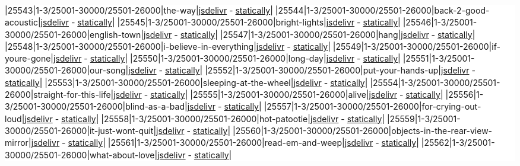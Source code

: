 |25543|1-3/25001-30000/25501-26000|the-way|[jsdelivr](https://cdn.jsdelivr.net/gh/dbchord/webp-c-1110x370_1-3/25001-30000/25501-26000/the-way.webp) - [statically](https://cdn.statically.io/gh/dbchord/webp-c-1110x370_1-3/img/25001-30000/25501-26000/the-way.webp)|
|25544|1-3/25001-30000/25501-26000|back-2-good-acoustic|[jsdelivr](https://cdn.jsdelivr.net/gh/dbchord/webp-c-1110x370_1-3/25001-30000/25501-26000/back-2-good-acoustic.webp) - [statically](https://cdn.statically.io/gh/dbchord/webp-c-1110x370_1-3/img/25001-30000/25501-26000/back-2-good-acoustic.webp)|
|25545|1-3/25001-30000/25501-26000|bright-lights|[jsdelivr](https://cdn.jsdelivr.net/gh/dbchord/webp-c-1110x370_1-3/25001-30000/25501-26000/bright-lights.webp) - [statically](https://cdn.statically.io/gh/dbchord/webp-c-1110x370_1-3/img/25001-30000/25501-26000/bright-lights.webp)|
|25546|1-3/25001-30000/25501-26000|english-town|[jsdelivr](https://cdn.jsdelivr.net/gh/dbchord/webp-c-1110x370_1-3/25001-30000/25501-26000/english-town.webp) - [statically](https://cdn.statically.io/gh/dbchord/webp-c-1110x370_1-3/img/25001-30000/25501-26000/english-town.webp)|
|25547|1-3/25001-30000/25501-26000|hang|[jsdelivr](https://cdn.jsdelivr.net/gh/dbchord/webp-c-1110x370_1-3/25001-30000/25501-26000/hang.webp) - [statically](https://cdn.statically.io/gh/dbchord/webp-c-1110x370_1-3/img/25001-30000/25501-26000/hang.webp)|
|25548|1-3/25001-30000/25501-26000|i-believe-in-everything|[jsdelivr](https://cdn.jsdelivr.net/gh/dbchord/webp-c-1110x370_1-3/25001-30000/25501-26000/i-believe-in-everything.webp) - [statically](https://cdn.statically.io/gh/dbchord/webp-c-1110x370_1-3/img/25001-30000/25501-26000/i-believe-in-everything.webp)|
|25549|1-3/25001-30000/25501-26000|if-youre-gone|[jsdelivr](https://cdn.jsdelivr.net/gh/dbchord/webp-c-1110x370_1-3/25001-30000/25501-26000/if-youre-gone.webp) - [statically](https://cdn.statically.io/gh/dbchord/webp-c-1110x370_1-3/img/25001-30000/25501-26000/if-youre-gone.webp)|
|25550|1-3/25001-30000/25501-26000|long-day|[jsdelivr](https://cdn.jsdelivr.net/gh/dbchord/webp-c-1110x370_1-3/25001-30000/25501-26000/long-day.webp) - [statically](https://cdn.statically.io/gh/dbchord/webp-c-1110x370_1-3/img/25001-30000/25501-26000/long-day.webp)|
|25551|1-3/25001-30000/25501-26000|our-song|[jsdelivr](https://cdn.jsdelivr.net/gh/dbchord/webp-c-1110x370_1-3/25001-30000/25501-26000/our-song.webp) - [statically](https://cdn.statically.io/gh/dbchord/webp-c-1110x370_1-3/img/25001-30000/25501-26000/our-song.webp)|
|25552|1-3/25001-30000/25501-26000|put-your-hands-up|[jsdelivr](https://cdn.jsdelivr.net/gh/dbchord/webp-c-1110x370_1-3/25001-30000/25501-26000/put-your-hands-up.webp) - [statically](https://cdn.statically.io/gh/dbchord/webp-c-1110x370_1-3/img/25001-30000/25501-26000/put-your-hands-up.webp)|
|25553|1-3/25001-30000/25501-26000|sleeping-at-the-wheel|[jsdelivr](https://cdn.jsdelivr.net/gh/dbchord/webp-c-1110x370_1-3/25001-30000/25501-26000/sleeping-at-the-wheel.webp) - [statically](https://cdn.statically.io/gh/dbchord/webp-c-1110x370_1-3/img/25001-30000/25501-26000/sleeping-at-the-wheel.webp)|
|25554|1-3/25001-30000/25501-26000|straight-for-this-life|[jsdelivr](https://cdn.jsdelivr.net/gh/dbchord/webp-c-1110x370_1-3/25001-30000/25501-26000/straight-for-this-life.webp) - [statically](https://cdn.statically.io/gh/dbchord/webp-c-1110x370_1-3/img/25001-30000/25501-26000/straight-for-this-life.webp)|
|25555|1-3/25001-30000/25501-26000|alive|[jsdelivr](https://cdn.jsdelivr.net/gh/dbchord/webp-c-1110x370_1-3/25001-30000/25501-26000/alive.webp) - [statically](https://cdn.statically.io/gh/dbchord/webp-c-1110x370_1-3/img/25001-30000/25501-26000/alive.webp)|
|25556|1-3/25001-30000/25501-26000|blind-as-a-bad|[jsdelivr](https://cdn.jsdelivr.net/gh/dbchord/webp-c-1110x370_1-3/25001-30000/25501-26000/blind-as-a-bad.webp) - [statically](https://cdn.statically.io/gh/dbchord/webp-c-1110x370_1-3/img/25001-30000/25501-26000/blind-as-a-bad.webp)|
|25557|1-3/25001-30000/25501-26000|for-crying-out-loud|[jsdelivr](https://cdn.jsdelivr.net/gh/dbchord/webp-c-1110x370_1-3/25001-30000/25501-26000/for-crying-out-loud.webp) - [statically](https://cdn.statically.io/gh/dbchord/webp-c-1110x370_1-3/img/25001-30000/25501-26000/for-crying-out-loud.webp)|
|25558|1-3/25001-30000/25501-26000|hot-patootie|[jsdelivr](https://cdn.jsdelivr.net/gh/dbchord/webp-c-1110x370_1-3/25001-30000/25501-26000/hot-patootie.webp) - [statically](https://cdn.statically.io/gh/dbchord/webp-c-1110x370_1-3/img/25001-30000/25501-26000/hot-patootie.webp)|
|25559|1-3/25001-30000/25501-26000|it-just-wont-quit|[jsdelivr](https://cdn.jsdelivr.net/gh/dbchord/webp-c-1110x370_1-3/25001-30000/25501-26000/it-just-wont-quit.webp) - [statically](https://cdn.statically.io/gh/dbchord/webp-c-1110x370_1-3/img/25001-30000/25501-26000/it-just-wont-quit.webp)|
|25560|1-3/25001-30000/25501-26000|objects-in-the-rear-view-mirror|[jsdelivr](https://cdn.jsdelivr.net/gh/dbchord/webp-c-1110x370_1-3/25001-30000/25501-26000/objects-in-the-rear-view-mirror.webp) - [statically](https://cdn.statically.io/gh/dbchord/webp-c-1110x370_1-3/img/25001-30000/25501-26000/objects-in-the-rear-view-mirror.webp)|
|25561|1-3/25001-30000/25501-26000|read-em-and-weep|[jsdelivr](https://cdn.jsdelivr.net/gh/dbchord/webp-c-1110x370_1-3/25001-30000/25501-26000/read-em-and-weep.webp) - [statically](https://cdn.statically.io/gh/dbchord/webp-c-1110x370_1-3/img/25001-30000/25501-26000/read-em-and-weep.webp)|
|25562|1-3/25001-30000/25501-26000|what-about-love|[jsdelivr](https://cdn.jsdelivr.net/gh/dbchord/webp-c-1110x370_1-3/25001-30000/25501-26000/what-about-love.webp) - [statically](https://cdn.statically.io/gh/dbchord/webp-c-1110x370_1-3/img/25001-30000/25501-26000/what-about-love.webp)|